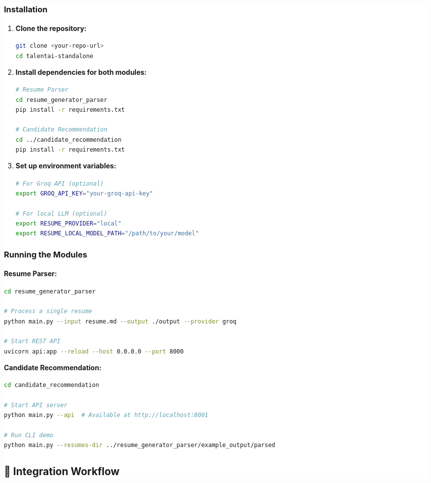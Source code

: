 ### Installation

1. **Clone the repository:**
   ```bash
   git clone <your-repo-url>
   cd talentai-standalone
   ```

2. **Install dependencies for both modules:**
   ```bash
   # Resume Parser
   cd resume_generator_parser
   pip install -r requirements.txt
   
   # Candidate Recommendation
   cd ../candidate_recommendation
   pip install -r requirements.txt
   ```

3. **Set up environment variables:**
   ```bash
   # For Groq API (optional)
   export GROQ_API_KEY="your-groq-api-key"
   
   # For local LLM (optional)
   export RESUME_PROVIDER="local"
   export RESUME_LOCAL_MODEL_PATH="/path/to/your/model"
   ```

### Running the Modules

**Resume Parser:**
```bash
cd resume_generator_parser

# Process a single resume
python main.py --input resume.md --output ./output --provider groq

# Start REST API
uvicorn api:app --reload --host 0.0.0.0 --port 8000
```

**Candidate Recommendation:**
```bash
cd candidate_recommendation

# Start API server
python main.py --api  # Available at http://localhost:8001

# Run CLI demo
python main.py --resumes-dir ../resume_generator_parser/example_output/parsed
```

## 🔄 Integration Workflow
